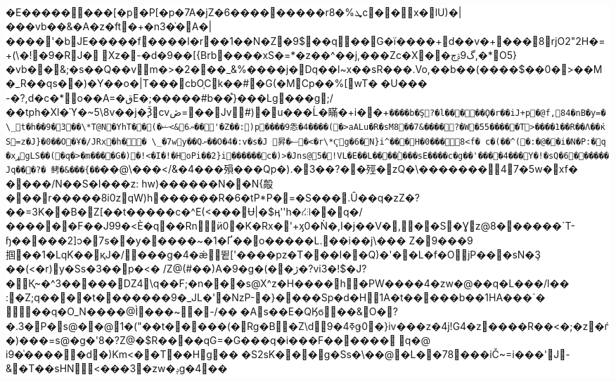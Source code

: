 �E��������[�p�P[�p�7A�jZ�6�� �������r8�%ܜc��x�lU)�|���vb��&�A�z�ft�+�n3�֫�A�|����'�bJE��� ��f��� �I�r��1��N�Z�9$��q��G�ï����+d��v�+���8rjO2"2H�=+(\�!�9�RJ� Xz�-�d�9��[{Brb����xS�=\*�z��^��j,���Zc�X��گ9ۃ֚ڄ,�\*O5\}�vb��&;�s��Q��vm�>�2���\_&%����j�Dq��l~x��sR���.Vo,��b��(����$��0�>��M�\_R��qs��)�Y��o�͏|T���cbO֤Ck��#�G(�MCp��%[wT�
�U���
-�?,d�c�\*o��A=�قE� ;�����#b��֩}���Lg���g;/��tph�Xl�ϓ�~5\8v��j�Ѯcvڞ=��Jv#)�u���Ĺ�瞞�+i��+`����b�Ş?�l�����Ϙ�r��iJ+p�@f,84�nB�y=�\_t�h��9�3��\*T@N�YhT��(�ޔ6&>ޝ��'�Z��:)p����9怣�4��� �(�>aALu�R�sM8��7&����?�W�55�����T>����1��R��Λ��ќS=z�J}�0��O�Ұ�/JRx�h��
\_�7wy��Qށ��O�4�:v�s�J 昇�ސ�<�r\*Ҁg�6�N}i^���H�0���8<f�  c�(��^(�:�@��i� N�P:�q�xړgLS��(�q�>�m����G�)�!<�I�!�HoPi��2}i������c�)>� Jns@5�!VL�E��L����ۡ���sE����c�g��'����4���Y�!�sQ�6������Jq���?� 鲓�&���{��`��@\��� </&�4���殞���Qp�).�3��?��殌�zQ�\�������47�5w�xf�
����/N��S�I���z:
hw)������N��N{毃���r�����8i0zqW)h������R�6�tP\*P�=�S���.Ȗ��q�zZ�?��=3K��B�Z[��t�����c�^E(<���Ʉ|� $ӊ''h�⛜�֌�q�/������F��J99�<Ѐ�q��Rnӥ0�K�Rx�'+ӽ0�Ǹ�,I�j��V�,��S�Ɣz@8������`T-ɧ�����2]ͻ�7s��y�����~�1�Ґ��o�����L.��i��j\� ��
Z�9���9掴��1�LqK��қJ�/���g�4�ǽ뜉['����pz�T���I��Q)�'��L�f�OjP�� �sN�Ҙ ��(<�r)y�Ss�3��p�<�
/Z@(#��)A�9�g�(��ژ�?vi3�!$� J?�Қ~�^3���� �Ǳ4\q��F;�n���s@X^z�H����h�PW����4�zw�@��q�L���/l��
:�Z;q��� �t������ �9�\_JL�'�NzP-�}����Sp�d�H1A�t��֌���b��1HA���`�
��q�O\_N����@Ì���~�-/�� �As��E�QӃϭ��&O�?� .3�P�s@��@1�("��t�����(�Rg�B�Z\dߧ4�9ǥ0�}iv���z�4j!G4�z����R��<�;�z�ѓ�)���=s@�g�'8�?Z@�$R����qG=�G���q�i���F������
q�@
i9�֓����֋�d�)Km<��T��Hg�� �S2sK���g�Ss�\��@�L��78� ��iČ~=i���'׏J-&�T��sHN<���3�zw�ݚg�4��
 









